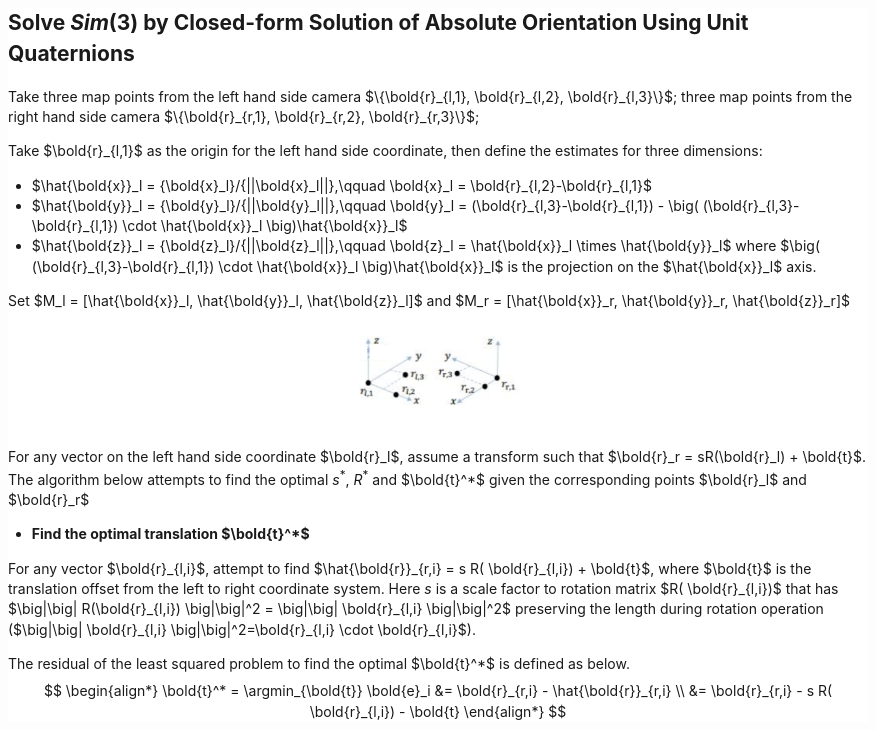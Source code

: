 ## Solve $Sim(3)$ by Closed-form Solution of Absolute Orientation Using Unit Quaternions

Take three map points from the left hand side camera $\{\bold{r}_{l,1}, \bold{r}_{l,2}, \bold{r}_{l,3}\}$; 
three map points from the right hand side camera $\{\bold{r}_{r,1}, \bold{r}_{r,2}, \bold{r}_{r,3}\}$; 

Take $\bold{r}_{l,1}$ as the origin for the left hand side coordinate, then define the estimates for three dimensions:
* $\hat{\bold{x}}_l = {\bold{x}_l}/{||\bold{x}_l||},\qquad \bold{x}_l = \bold{r}_{l,2}-\bold{r}_{l,1}$
* $\hat{\bold{y}}_l = {\bold{y}_l}/{||\bold{y}_l||},\qquad \bold{y}_l = (\bold{r}_{l,3}-\bold{r}_{l,1}) - \big( (\bold{r}_{l,3}-\bold{r}_{l,1}) \cdot \hat{\bold{x}}_l \big)\hat{\bold{x}}_l$
* $\hat{\bold{z}}_l = {\bold{z}_l}/{||\bold{z}_l||},\qquad \bold{z}_l = \hat{\bold{x}}_l \times \hat{\bold{y}}_l$
where $\big( (\bold{r}_{l,3}-\bold{r}_{l,1}) \cdot \hat{\bold{x}}_l \big)\hat{\bold{x}}_l$ is the projection on the $\hat{\bold{x}}_l$ axis.

Set $M_l = [\hat{\bold{x}}_l, \hat{\bold{y}}_l, \hat{\bold{z}}_l]$ and $M_r = [\hat{\bold{x}}_r, \hat{\bold{y}}_r, \hat{\bold{z}}_r]$

<div style="display: flex; justify-content: center;">
      <img src="imgs/sim3_computation.png" width="20%" height="20%" alt="sim3_computation" />
</div>
</br>

For any vector on the left hand side coordinate $\bold{r}_l$, assume a transform such that $\bold{r}_r = sR(\bold{r}_l) + \bold{t}$.
The algorithm below attempts to find the optimal $s^*$, $R^*$ and $\bold{t}^*$ given the corresponding points $\bold{r}_l$ and $\bold{r}_r$

* **Find the optimal translation $\bold{t}^*$**

For any vector $\bold{r}_{l,i}$, attempt to find $\hat{\bold{r}}_{r,i} = s R( \bold{r}_{l,i}) + \bold{t}$, where $\bold{t}$ is the translation offset from the left to right coordinate system.
Here $s$ is a scale factor to rotation matrix $R( \bold{r}_{l,i})$ that has $\big|\big| R(\bold{r}_{l,i}) \big|\big|^2 = \big|\big| \bold{r}_{l,i} \big|\big|^2$ preserving the length during rotation operation ($\big|\big| \bold{r}_{l,i} \big|\big|^2=\bold{r}_{l,i} \cdot \bold{r}_{l,i}$).

The residual of the least squared problem to find the optimal $\bold{t}^*$ is defined as below.
$$
\begin{align*}
\bold{t}^* = \argmin_{\bold{t}} \bold{e}_i 
&= 
\bold{r}_{r,i} - \hat{\bold{r}}_{r,i} 
\\ &= 
\bold{r}_{r,i} - s R( \bold{r}_{l,i}) - \bold{t}    
\end{align*}
$$
